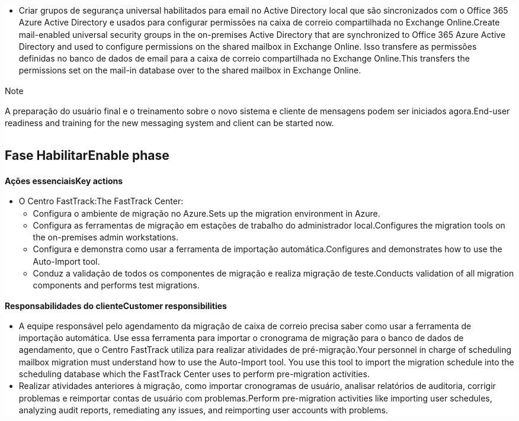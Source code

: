   - <span data-ttu-id="a4b5d-166">Criar grupos de segurança universal habilitados para email no Active Directory local que são sincronizados com o Office 365 Azure Active Directory e usados para configurar permissões na caixa de correio compartilhada no Exchange Online.</span><span class="sxs-lookup"><span data-stu-id="a4b5d-166">Create mail-enabled universal security groups in the on-premises Active Directory that are synchronized to Office 365 Azure Active Directory and used to configure permissions on the shared mailbox in Exchange Online.</span></span> <span data-ttu-id="a4b5d-167">Isso transfere as permissões definidas no banco de dados de email para a caixa de correio compartilhada no Exchange Online.</span><span class="sxs-lookup"><span data-stu-id="a4b5d-167">This transfers the permissions set on the mail-in database over to the shared mailbox in Exchange Online.</span></span>
    
> [!NOTE]
> <span data-ttu-id="a4b5d-168">A preparação do usuário final e o treinamento sobre o novo sistema e cliente de mensagens podem ser iniciados agora.</span><span class="sxs-lookup"><span data-stu-id="a4b5d-168">End-user readiness and training for the new messaging system and client can be started now.</span></span> 
  
## <a name="enable-phase"></a><span data-ttu-id="a4b5d-169">Fase Habilitar</span><span class="sxs-lookup"><span data-stu-id="a4b5d-169">Enable phase</span></span>

 <span data-ttu-id="a4b5d-170">**Ações essenciais**</span><span class="sxs-lookup"><span data-stu-id="a4b5d-170">**Key actions**</span></span>
  
- <span data-ttu-id="a4b5d-171">O Centro FastTrack:</span><span class="sxs-lookup"><span data-stu-id="a4b5d-171">The FastTrack Center:</span></span> 
    - <span data-ttu-id="a4b5d-172">Configura o ambiente de migração no Azure.</span><span class="sxs-lookup"><span data-stu-id="a4b5d-172">Sets up the migration environment in Azure.</span></span>  
    - <span data-ttu-id="a4b5d-173">Configura as ferramentas de migração em estações de trabalho do administrador local.</span><span class="sxs-lookup"><span data-stu-id="a4b5d-173">Configures the migration tools on the on-premises admin workstations.</span></span> 
    - <span data-ttu-id="a4b5d-174">Configura e demonstra como usar a ferramenta de importação automática.</span><span class="sxs-lookup"><span data-stu-id="a4b5d-174">Configures and demonstrates how to use the Auto-Import tool.</span></span>  
    - <span data-ttu-id="a4b5d-175">Conduz a validação de todos os componentes de migração e realiza migração de teste.</span><span class="sxs-lookup"><span data-stu-id="a4b5d-175">Conducts validation of all migration components and performs test migrations.</span></span>
    
 <span data-ttu-id="a4b5d-176">**Responsabilidades do cliente**</span><span class="sxs-lookup"><span data-stu-id="a4b5d-176">**Customer responsibilities**</span></span>
  
- <span data-ttu-id="a4b5d-p113">A equipe responsável pelo agendamento da migração de caixa de correio precisa saber como usar a ferramenta de importação automática. Use essa ferramenta para importar o cronograma de migração para o banco de dados de agendamento, que o Centro FastTrack utiliza para realizar atividades de pré-migração.</span><span class="sxs-lookup"><span data-stu-id="a4b5d-p113">Your personnel in charge of scheduling mailbox migration must understand how to use the Auto-Import tool. You use this tool to import the migration schedule into the scheduling database which the FastTrack Center uses to perform pre-migration activities.</span></span> 
- <span data-ttu-id="a4b5d-179">Realizar atividades anteriores à migração, como importar cronogramas de usuário, analisar relatórios de auditoria, corrigir problemas e reimportar contas de usuário com problemas.</span><span class="sxs-lookup"><span data-stu-id="a4b5d-179">Perform pre-migration activities like importing user schedules, analyzing audit reports, remediating any issues, and reimporting user accounts with problems.</span></span>
    